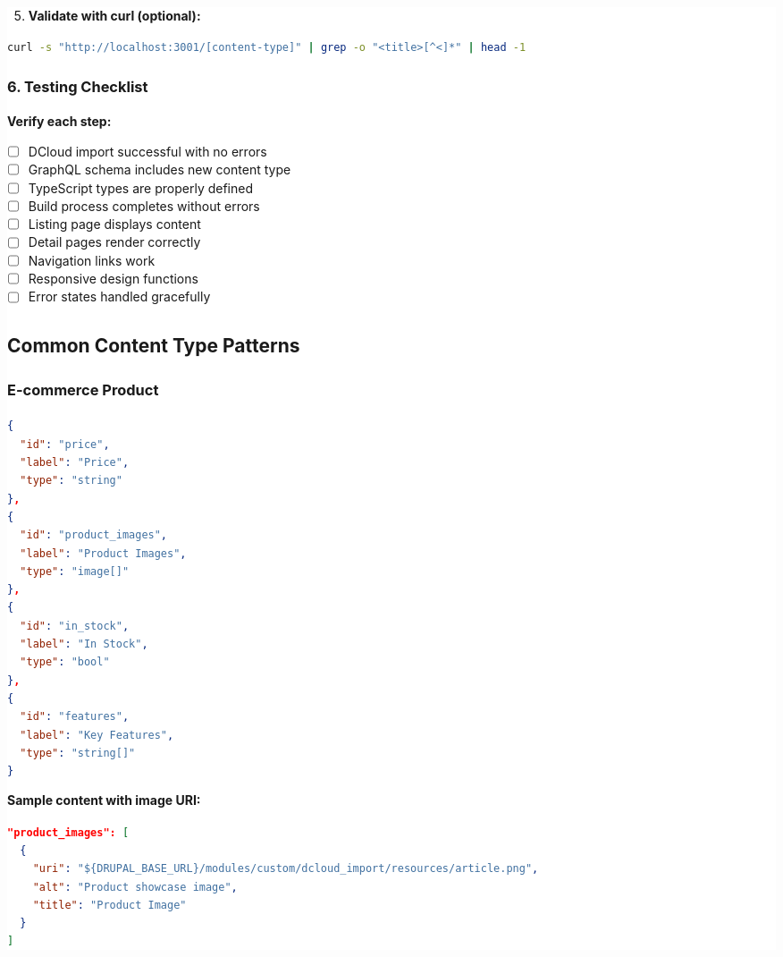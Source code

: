 5. **Validate with curl (optional):**
```bash
curl -s "http://localhost:3001/[content-type]" | grep -o "<title>[^<]*" | head -1
```

### 6. Testing Checklist

**Verify each step:**
- [ ] DCloud import successful with no errors
- [ ] GraphQL schema includes new content type
- [ ] TypeScript types are properly defined
- [ ] Build process completes without errors
- [ ] Listing page displays content
- [ ] Detail pages render correctly
- [ ] Navigation links work
- [ ] Responsive design functions
- [ ] Error states handled gracefully

## Common Content Type Patterns

### E-commerce Product
```json
{
  "id": "price",
  "label": "Price",
  "type": "string"
},
{
  "id": "product_images",
  "label": "Product Images",
  "type": "image[]"
},
{
  "id": "in_stock",
  "label": "In Stock",
  "type": "bool"
},
{
  "id": "features",
  "label": "Key Features",
  "type": "string[]"
}
```

**Sample content with image URI:**
```json
"product_images": [
  {
    "uri": "${DRUPAL_BASE_URL}/modules/custom/dcloud_import/resources/article.png",
    "alt": "Product showcase image",
    "title": "Product Image"
  }
]
```


  [contentType]: Drupal[ContentType]
  [contentType]: Drupal[ContentType]